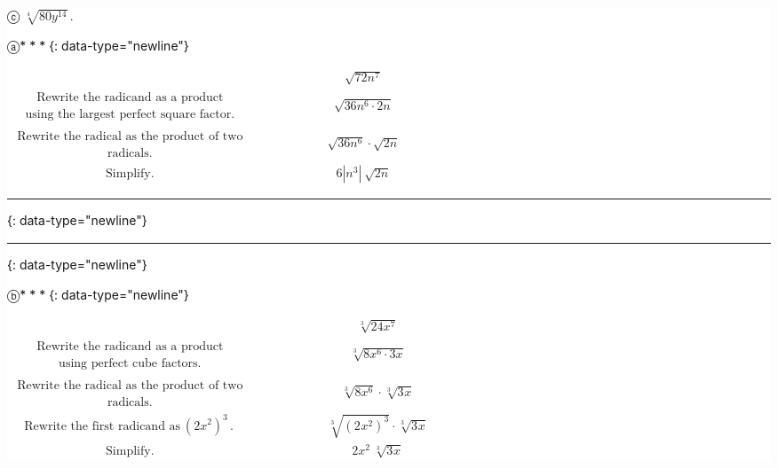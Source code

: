  <span class="token">ⓒ</span> <math xmlns="http://www.w3.org/1998/Math/MathML"><mrow><mroot><mrow><mn>80</mn><msup><mi>y</mi><mrow><mn>14</mn></mrow></msup></mrow><mn>4</mn></mroot><mo>.</mo></mrow></math>

</div>
<div data-type="solution" class="solution" markdown="1">
<span class="token">ⓐ</span>* * *
{: data-type="newline"}

 <math xmlns="http://www.w3.org/1998/Math/MathML"><mrow><mtable><mtr><mtd /><mtd /><mtd /><mtd columnalign="center"><mspace width="4em" /><msqrt><mrow><mn>72</mn><msup><mi>n</mi><mn>7</mn></msup></mrow></msqrt></mtd></mtr> <mtr><mtd columnalign="left"><mtable><mtr><mtd columnalign="left"><mtext>Rewrite the radicand as a product</mtext></mtd></mtr><mtr><mtd columnalign="left"><mtext>using the largest perfect square factor.</mtext></mtd></mtr></mtable></mtd><mtd /><mtd /><mtd columnalign="center"><mspace width="4em" /><msqrt><mrow><mn>36</mn><msup><mi>n</mi><mn>6</mn></msup><mo>·</mo><mn>2</mn><mi>n</mi></mrow></msqrt></mtd></mtr> <mtr><mtd columnalign="left"><mtable><mtr><mtd columnalign="left"><mtext>Rewrite the radical as the product of two</mtext></mtd></mtr><mtr><mtd columnalign="left"><mtext>radicals.</mtext></mtd></mtr></mtable></mtd><mtd /><mtd /><mtd columnalign="center"><mspace width="4em" /><msqrt><mrow><mn>36</mn><msup><mi>n</mi><mn>6</mn></msup></mrow></msqrt><mo>·</mo><msqrt><mrow><mn>2</mn><mi>n</mi></mrow></msqrt></mtd></mtr> <mtr><mtd columnalign="left"><mtext>Simplify.</mtext></mtd><mtd /><mtd /><mtd columnalign="center"><mspace width="4em" /><mn>6</mn><mrow><mo>\|</mo><mrow><msup><mi>n</mi><mn>3</mn></msup></mrow><mo>\|</mo></mrow><mspace width="0.2em" /><msqrt><mrow><mn>2</mn><mi>n</mi></mrow></msqrt></mtd></mtr></mtable></mrow></math>

* * *
{: data-type="newline"}

* * *
{: data-type="newline"}

 <span class="token">ⓑ</span>* * *
{: data-type="newline"}

 <math xmlns="http://www.w3.org/1998/Math/MathML"><mrow><mtable><mtr><mtd /><mtd /><mtd /><mtd columnalign="center"><mspace width="4em" /><mroot><mrow><mn>24</mn><msup><mi>x</mi><mn>7</mn></msup></mrow><mn>3</mn></mroot></mtd></mtr><mtr><mtd columnalign="left"><mtable><mtr><mtd columnalign="left"><mtext>Rewrite the radicand as a product</mtext></mtd></mtr><mtr><mtd columnalign="left"><mtext>using perfect cube factors.</mtext></mtd></mtr></mtable></mtd><mtd /><mtd /><mtd columnalign="center"><mspace width="4em" /><mroot><mrow><mn>8</mn><msup><mi>x</mi><mn>6</mn></msup><mo>·</mo><mn>3</mn><mi>x</mi></mrow><mn>3</mn></mroot></mtd></mtr><mtr><mtd columnalign="left"><mtable><mtr><mtd columnalign="left"><mtext>Rewrite the radical as the product of two</mtext></mtd></mtr><mtr><mtd columnalign="left"><mtext>radicals.</mtext></mtd></mtr></mtable></mtd><mtd /><mtd /><mtd columnalign="center"><mspace width="4em" /><mroot><mrow><mn>8</mn><msup><mi>x</mi><mn>6</mn></msup></mrow><mn>3</mn></mroot><mo>·</mo><mroot><mrow><msup><mn>3</mn><mrow /></msup><mi>x</mi></mrow><mn>3</mn></mroot></mtd></mtr><mtr><mtd columnalign="left"><mtext>Rewrite the first radicand as</mtext><mspace width="0.2em" /><msup><mrow><mrow><mo>(</mo><mrow><mn>2</mn><msup><mi>x</mi><mn>2</mn></msup></mrow><mo>)</mo></mrow></mrow><mn>3</mn></msup><mo>.</mo></mtd><mtd /><mtd /><mtd columnalign="center"><mspace width="4em" /><mroot><mrow><msup><mrow><mrow><mo>(</mo><mrow><msup><mn>2</mn><mrow /></msup><msup><mi>x</mi><mn>2</mn></msup></mrow><mo>)</mo></mrow></mrow><mn>3</mn></msup></mrow><mn>3</mn></mroot><mo>·</mo><mroot><mrow><msup><mn>3</mn><mrow /></msup><mi>x</mi></mrow><mn>3</mn></mroot></mtd></mtr><mtr><mtd columnalign="left"><mtext>Simplify.</mtext></mtd><mtd /><mtd /><mtd columnalign="center"><mspace width="4em" /><mn>2</mn><msup><mi>x</mi><mn>2</mn></msup><mspace width="0.2em" /><mroot><mrow><msup><mn>3</mn><mrow /></msup><mi>x</mi></mrow><mn>3</mn></mroot></mtd></mtr></mtable></mrow></math>
